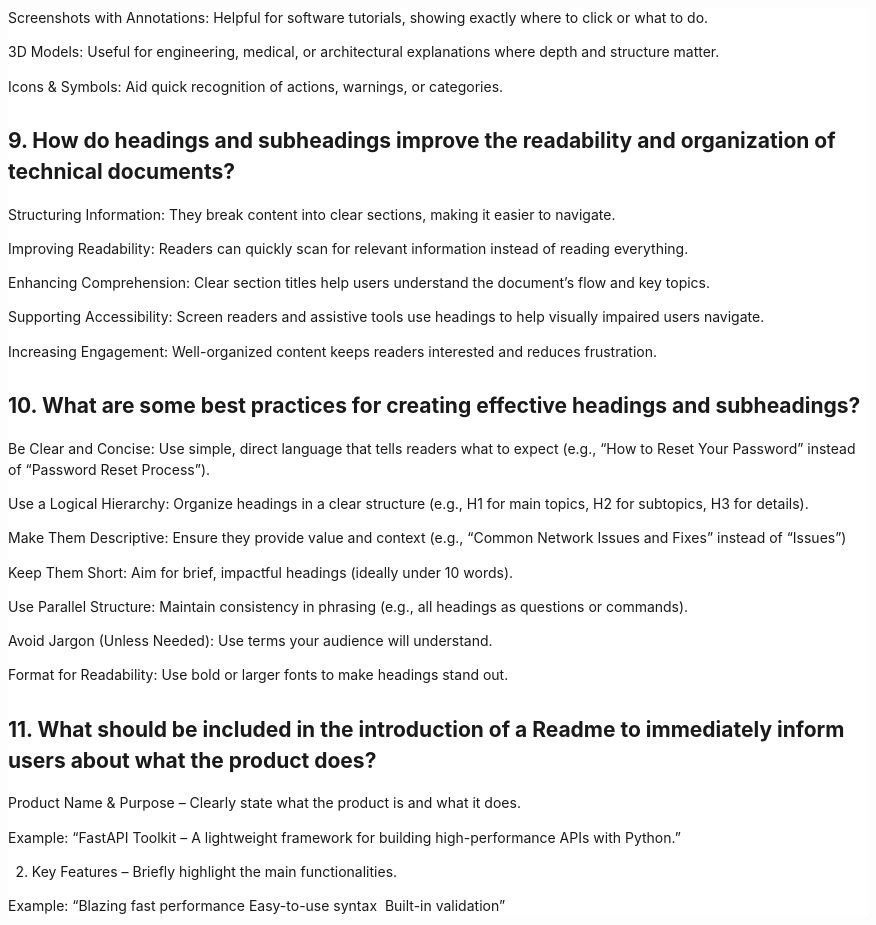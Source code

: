 Screenshots with Annotations: Helpful for software tutorials, showing exactly where to click or what to do.

3D Models: Useful for engineering, medical, or architectural explanations where depth and structure matter.

Icons & Symbols: Aid quick recognition of actions, warnings, or categories.

## 9. How do headings and subheadings improve the readability and organization of technical documents?
Structuring Information: They break content into clear sections, making it easier to navigate.

Improving Readability: Readers can quickly scan for relevant information instead of reading everything.

Enhancing Comprehension: Clear section titles help users understand the document’s flow and key topics.

Supporting Accessibility: Screen readers and assistive tools use headings to help visually impaired users navigate.

Increasing Engagement: Well-organized content keeps readers interested and reduces frustration.

## 10. What are some best practices for creating effective headings and subheadings?
Be Clear and Concise: Use simple, direct language that tells readers what to expect (e.g., “How to Reset Your Password” instead of “Password Reset Process”).

Use a Logical Hierarchy: Organize headings in a clear structure (e.g., H1 for main topics, H2 for subtopics, H3 for details).

Make Them Descriptive: Ensure they provide value and context (e.g., “Common Network Issues and Fixes” instead of “Issues”)

Keep Them Short: Aim for brief, impactful headings (ideally under 10 words).

Use Parallel Structure: Maintain consistency in phrasing (e.g., all headings as questions or commands).

Avoid Jargon (Unless Needed): Use terms your audience will understand.

Format for Readability: Use bold or larger fonts to make headings stand out.

## 11. What should be included in the introduction of a Readme to immediately inform users about what the product does?
Product Name & Purpose – Clearly state what the product is and what it does.

Example: “FastAPI Toolkit – A lightweight framework for building high-performance APIs with Python.”

2. Key Features – Briefly highlight the main functionalities.

Example: “Blazing fast performance
 Easy-to-use syntax
️ Built-in validation”
